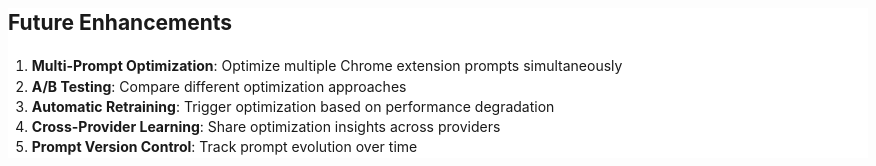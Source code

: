 ## Future Enhancements

1. **Multi-Prompt Optimization**: Optimize multiple Chrome extension prompts simultaneously
2. **A/B Testing**: Compare different optimization approaches
3. **Automatic Retraining**: Trigger optimization based on performance degradation
4. **Cross-Provider Learning**: Share optimization insights across providers
5. **Prompt Version Control**: Track prompt evolution over time
